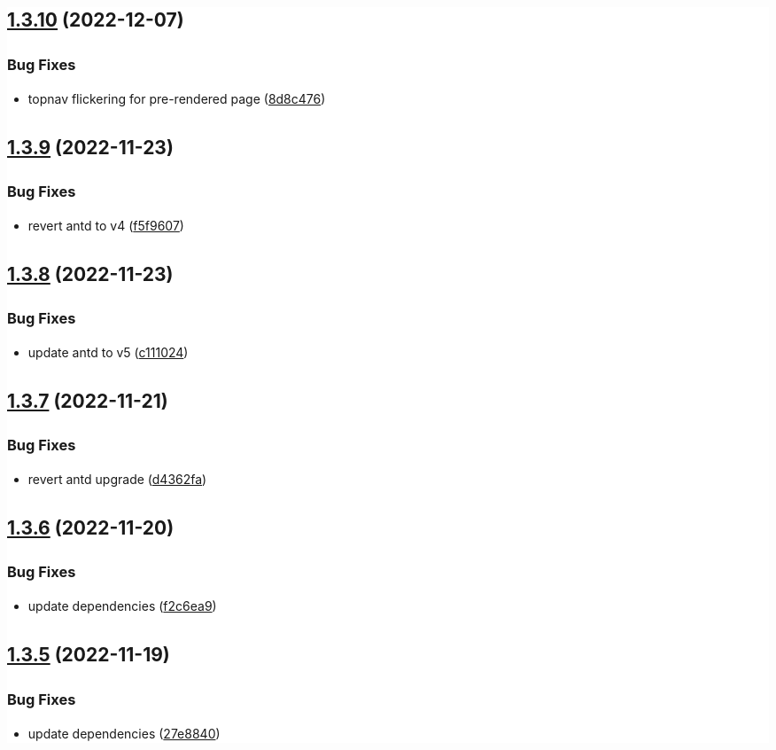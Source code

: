 ## [1.3.10](https://github.com/tiwariav/ye-design/compare/v1.3.9...v1.3.10) (2022-12-07)

### Bug Fixes

* topnav flickering for pre-rendered page ([8d8c476](https://github.com/tiwariav/ye-design/commit/8d8c4769e5f332a0fc04ad31530d37c3bf09fcf1))

## [1.3.9](https://github.com/tiwariav/ye-design/compare/v1.3.8...v1.3.9) (2022-11-23)

### Bug Fixes

* revert antd to v4 ([f5f9607](https://github.com/tiwariav/ye-design/commit/f5f96070fb8203b7c00d3c97f400bba50afda96d))

## [1.3.8](https://github.com/tiwariav/ye-design/compare/v1.3.7...v1.3.8) (2022-11-23)

### Bug Fixes

* update antd to v5 ([c111024](https://github.com/tiwariav/ye-design/commit/c1110246157b7f881016dab264b778f2b67a1dde))

## [1.3.7](https://github.com/tiwariav/ye-design/compare/v1.3.6...v1.3.7) (2022-11-21)

### Bug Fixes

* revert antd upgrade ([d4362fa](https://github.com/tiwariav/ye-design/commit/d4362fa66eb4a10f2cdd7893b1790cdc6162b066))

## [1.3.6](https://github.com/tiwariav/ye-design/compare/v1.3.5...v1.3.6) (2022-11-20)

### Bug Fixes

* update dependencies ([f2c6ea9](https://github.com/tiwariav/ye-design/commit/f2c6ea901c9fb983b4c47d7f582c237b84ead0d2))

## [1.3.5](https://github.com/tiwariav/ye-design/compare/v1.3.4...v1.3.5) (2022-11-19)

### Bug Fixes

* update dependencies ([27e8840](https://github.com/tiwariav/ye-design/commit/27e8840261c7c0b238af628203d1cf2a773df930))
